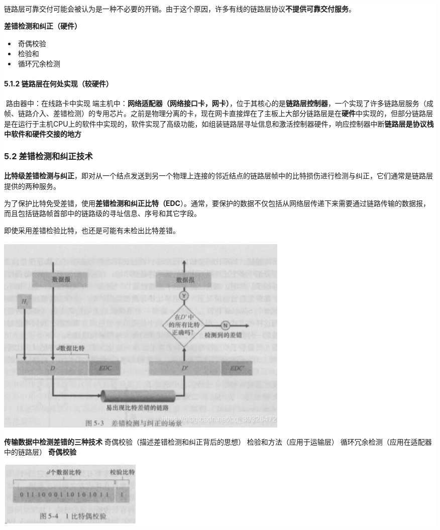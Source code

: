 链路层可靠交付可能会被认为是一种不必要的开销。由于这个原因，许多有线的链路层协议**不提供可靠交付服务**。

**差错检测和纠正（硬件）**

- ​    奇偶校验
- ​    检验和
- ​    循环冗余检测

#### 5.1.2 链路层在何处实现（较硬件）

​    路由器中：在线路卡中实现
​    端主机中：**网络适配器（网络接口卡，网卡）**，位于其核心的是**链路层控制器**，一个实现了许多链路层服务（成帧、链路介入、差错检测）的专用芯片。之前是物理分离的卡，现在网卡直接焊在了主板上
​    大部分链路层是在**硬件**中实现的，但部分链路层是在运行于主机CPU上的软件中实现的，软件实现了高级功能，如组装链路层寻址信息和激活控制器硬件，响应控制器中断
​    **链路层是协议栈中软件和硬件交接的地方**

### 5.2 差错检测和纠正技术

**比特级差错检测与纠正**，即对从一个结点发送到另一个物理上连接的邻近结点的链路层帧中的比特损伤进行检测与纠正，它们通常是链路层提供的两种服务。

为了保护比特免受差错，使用**差错检测和纠正比特（EDC**）。通常，要保护的数据不仅包括从网络层传递下来需要通过链路传输的数据报，而且包括链路帧首部中的链路级的寻址信息、序号和其它字段。

即使采用差错检验比特，也还是可能有未检出比特差错。

![image-20230427230237009](assets/image-20230427230237009.png)

**传输数据中检测差错的三种技术**
    奇偶校验（描述差错检测和纠正背后的思想）
    检验和方法（应用于运输层）
    循环冗余检测（应用在适配器中的链路层）
  **奇偶校验**

![image-20230427230259729](assets/image-20230427230259729.png)

